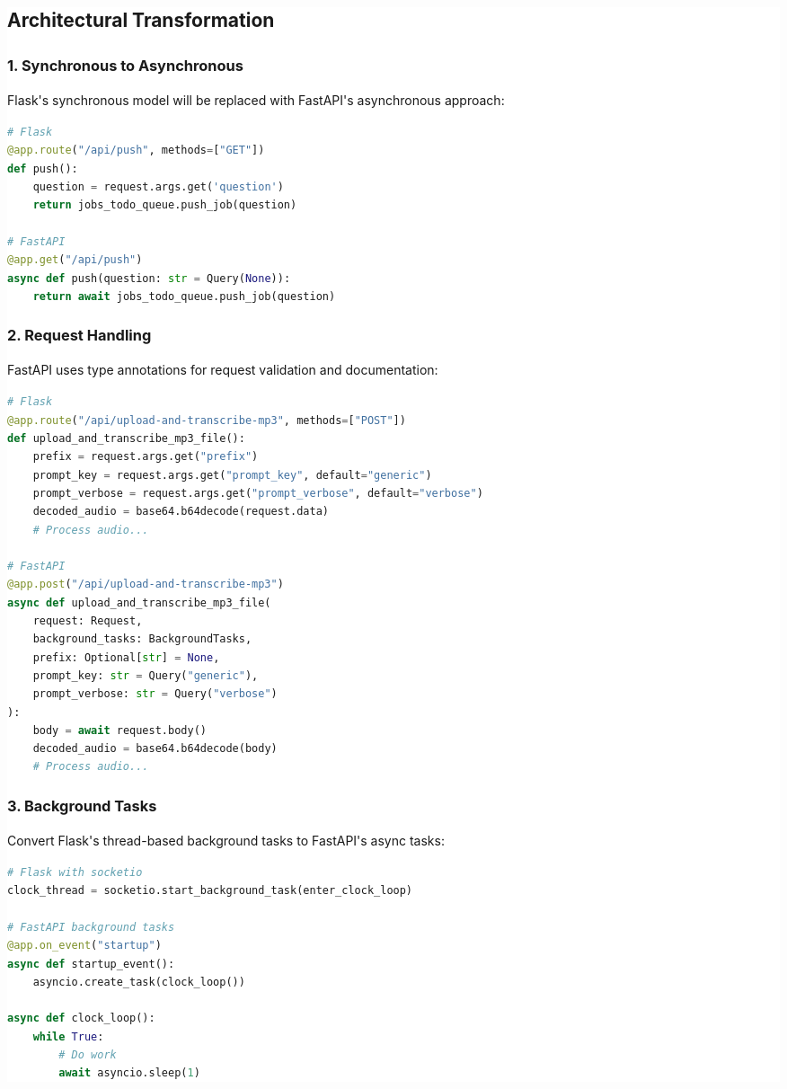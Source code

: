 ## Architectural Transformation

### 1. Synchronous to Asynchronous

Flask's synchronous model will be replaced with FastAPI's asynchronous approach:

```python
# Flask
@app.route("/api/push", methods=["GET"])
def push():
    question = request.args.get('question')
    return jobs_todo_queue.push_job(question)

# FastAPI
@app.get("/api/push")
async def push(question: str = Query(None)):
    return await jobs_todo_queue.push_job(question)
```

### 2. Request Handling

FastAPI uses type annotations for request validation and documentation:

```python
# Flask
@app.route("/api/upload-and-transcribe-mp3", methods=["POST"])
def upload_and_transcribe_mp3_file():
    prefix = request.args.get("prefix")
    prompt_key = request.args.get("prompt_key", default="generic")
    prompt_verbose = request.args.get("prompt_verbose", default="verbose")
    decoded_audio = base64.b64decode(request.data)
    # Process audio...

# FastAPI
@app.post("/api/upload-and-transcribe-mp3")
async def upload_and_transcribe_mp3_file(
    request: Request,
    background_tasks: BackgroundTasks,
    prefix: Optional[str] = None,
    prompt_key: str = Query("generic"),
    prompt_verbose: str = Query("verbose")
):
    body = await request.body()
    decoded_audio = base64.b64decode(body)
    # Process audio...
```

### 3. Background Tasks

Convert Flask's thread-based background tasks to FastAPI's async tasks:

```python
# Flask with socketio
clock_thread = socketio.start_background_task(enter_clock_loop)

# FastAPI background tasks
@app.on_event("startup")
async def startup_event():
    asyncio.create_task(clock_loop())

async def clock_loop():
    while True:
        # Do work
        await asyncio.sleep(1)
```
